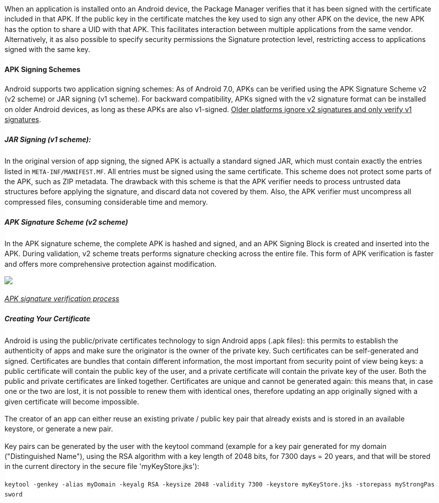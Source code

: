 When an application  is installed onto an Android device, the Package Manager verifies that it has been signed with the certificate included in that APK. If the public key in the certificate matches the key used to sign any other APK on the device, the new APK has the option to share a UID with that APK. This facilitates interaction between multiple applications from the same vendor. Alternatively, it as also possible to specify security permissions the Signature protection level, restricting access to applications signed with the same key.

#### APK Signing Schemes

Android supports two application signing schemes: As of Android 7.0, APKs can be verified using the APK Signature Scheme v2 (v2 scheme) or JAR signing (v1 scheme). For backward compatibility, APKs signed with the v2 signature format can be installed on older Android devices, as long as these APKs are also v1-signed. [Older platforms ignore v2 signatures and only verify v1 signatures](https://source.android.com/security/apksigning/ "APK Signing ").

##### JAR Signing (v1 scheme):

In the original version of app signing, the signed APK is actually a standard signed JAR, which must contain exactly the entries listed in `META-INF/MANIFEST.MF`. All entries must be signed using the same certificate. This scheme does not protect some parts of the APK, such as ZIP metadata. The drawback with this scheme is that the APK verifier needs to process untrusted data structures before applying the signature, and discard data not covered by them. Also, the APK verifier must uncompress all compressed files, consuming considerable time and memory.

##### APK Signature Scheme (v2 scheme)

In the APK signature scheme, the complete APK is hashed and signed, and an APK Signing Block is created and inserted into the APK. During validation, v2 scheme treats performs signature checking across the entire file. This form of APK verification is faster and offers more comprehensive protection against modification.

<img src="Images/Chapters/0x05a/apk-validation-process.png" width="600px"/>

*[APK signature verification process](https://source.android.com/security/apksigning/v2#verification "APK Signature verification process")*

##### Creating Your Certificate

Android is using the public/private certificates technology to sign Android apps (.apk files): this permits to establish the authenticity of apps and make sure the originator is the owner of the private key. Such certificates can be self-generated and signed. Certificates are bundles that contain different information, the most important from security point of view being keys: a public certificate will contain the public key of the user, and a private certificate will contain the private key of the user. Both the public and private certificates are linked together. Certificates are unique and cannot be generated again: this means that, in case one or the two are lost, it is not possible to renew them with identical ones, therefore updating an app originally signed with a given certificate will become impossible.

The creator of an app can either reuse an existing private / public key pair that already exists and is stored in an available keystore, or generate a new pair.

Key pairs can be generated by the user with the keytool command (example for a key pair generated for my domain ("Distinguished Name"), using the RSA algorithm with a key length of 2048 bits, for 7300 days = 20 years, and that will be stored in the current directory in the secure file 'myKeyStore.jks'):
```
keytool -genkey -alias myDomain -keyalg RSA -keysize 2048 -validity 7300 -keystore myKeyStore.jks -storepass myStrongPassword
```
